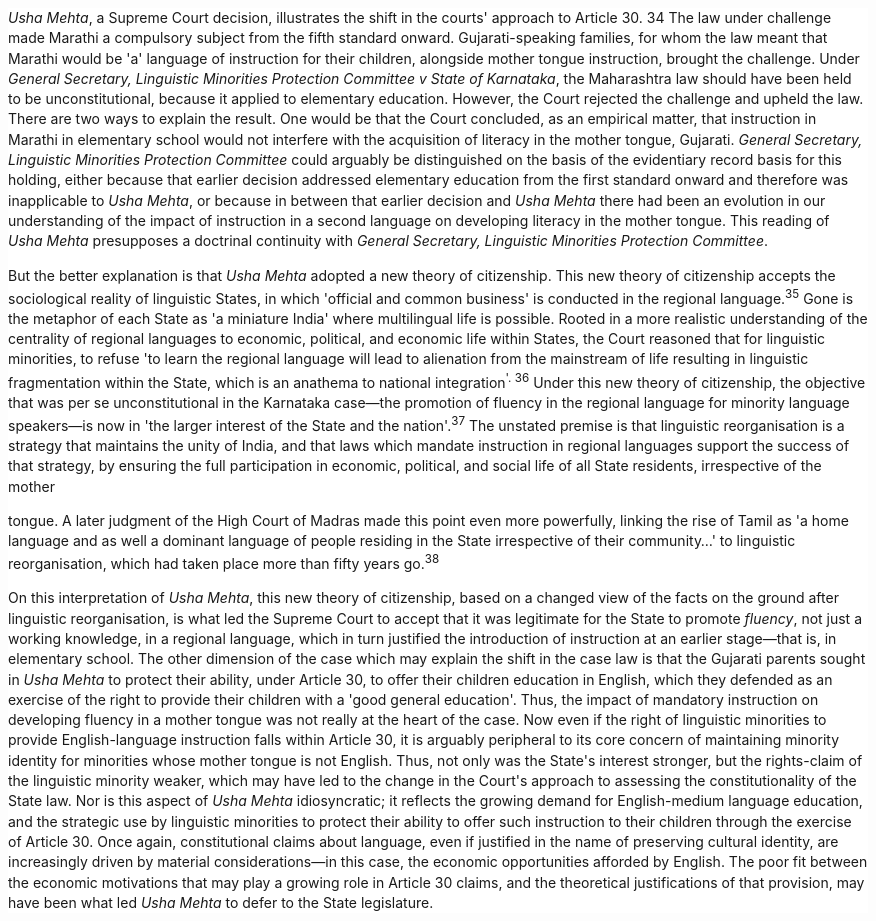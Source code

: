 *Usha Mehta*, a Supreme Court decision, illustrates the shift in the courts' approach to Article 30. 34 The law under challenge made Marathi a compulsory subject from the fifth standard onward. Gujarati-speaking families, for whom the law meant that Marathi would be 'a' language of instruction for their children, alongside mother tongue instruction, brought the challenge. Under *General Secretary, Linguistic Minorities Protection Committee v State of Karnataka*, the Maharashtra law should have been held to be unconstitutional, because it applied to elementary education. However, the Court rejected the challenge and upheld the law. There are two ways to explain the result. One would be that the Court concluded, as an empirical matter, that instruction in Marathi in elementary school would not interfere with the acquisition of literacy in the mother tongue, Gujarati. *General Secretary, Linguistic Minorities Protection Committee* could arguably be distinguished on the basis of the evidentiary record basis for this holding, either because that earlier decision addressed elementary education from the first standard onward and therefore was inapplicable to *Usha Mehta*, or because in between that earlier decision and *Usha Mehta* there had been an evolution in our understanding of the impact of instruction in a second language on developing literacy in the mother tongue. This reading of *Usha Mehta* presupposes a doctrinal continuity with *General Secretary, Linguistic Minorities Protection Committee*.

But the better explanation is that *Usha Mehta* adopted a new theory of citizenship. This new theory of citizenship accepts the sociological reality of linguistic States, in which 'official and common business' is conducted in the regional language.<sup>35</sup> Gone is the metaphor of each State as 'a miniature India' where multilingual life is possible. Rooted in a more realistic understanding of the centrality of regional languages to economic, political, and economic life within States, the Court reasoned that for linguistic minorities, to refuse 'to learn the regional language will lead to alienation from the mainstream of life resulting in linguistic fragmentation within the State, which is an anathema to national integration<sup>'. 36</sup> Under this new theory of citizenship, the objective that was per se unconstitutional in the Karnataka case—the promotion of fluency in the regional language for minority language speakers—is now in 'the larger interest of the State and the nation'.<sup>37</sup> The unstated premise is that linguistic reorganisation is a strategy that maintains the unity of India, and that laws which mandate instruction in regional languages support the success of that strategy, by ensuring the full participation in economic, political, and social life of all State residents, irrespective of the mother

tongue. A later judgment of the High Court of Madras made this point even more powerfully, linking the rise of Tamil as 'a home language and as well a dominant language of people residing in the State irrespective of their community…' to linguistic reorganisation, which had taken place more than fifty years go.<sup>38</sup>

On this interpretation of *Usha Mehta*, this new theory of citizenship, based on a changed view of the facts on the ground after linguistic reorganisation, is what led the Supreme Court to accept that it was legitimate for the State to promote *fluency*, not just a working knowledge, in a regional language, which in turn justified the introduction of instruction at an earlier stage—that is, in elementary school. The other dimension of the case which may explain the shift in the case law is that the Gujarati parents sought in *Usha Mehta* to protect their ability, under Article 30, to offer their children education in English, which they defended as an exercise of the right to provide their children with a 'good general education'. Thus, the impact of mandatory instruction on developing fluency in a mother tongue was not really at the heart of the case. Now even if the right of linguistic minorities to provide English-language instruction falls within Article 30, it is arguably peripheral to its core concern of maintaining minority identity for minorities whose mother tongue is not English. Thus, not only was the State's interest stronger, but the rights-claim of the linguistic minority weaker, which may have led to the change in the Court's approach to assessing the constitutionality of the State law. Nor is this aspect of *Usha Mehta* idiosyncratic; it reflects the growing demand for English-medium language education, and the strategic use by linguistic minorities to protect their ability to offer such instruction to their children through the exercise of Article 30. Once again, constitutional claims about language, even if justified in the name of preserving cultural identity, are increasingly driven by material considerations—in this case, the economic opportunities afforded by English. The poor fit between the economic motivations that may play a growing role in Article 30 claims, and the theoretical justifications of that provision, may have been what led *Usha Mehta* to defer to the State legislature.
